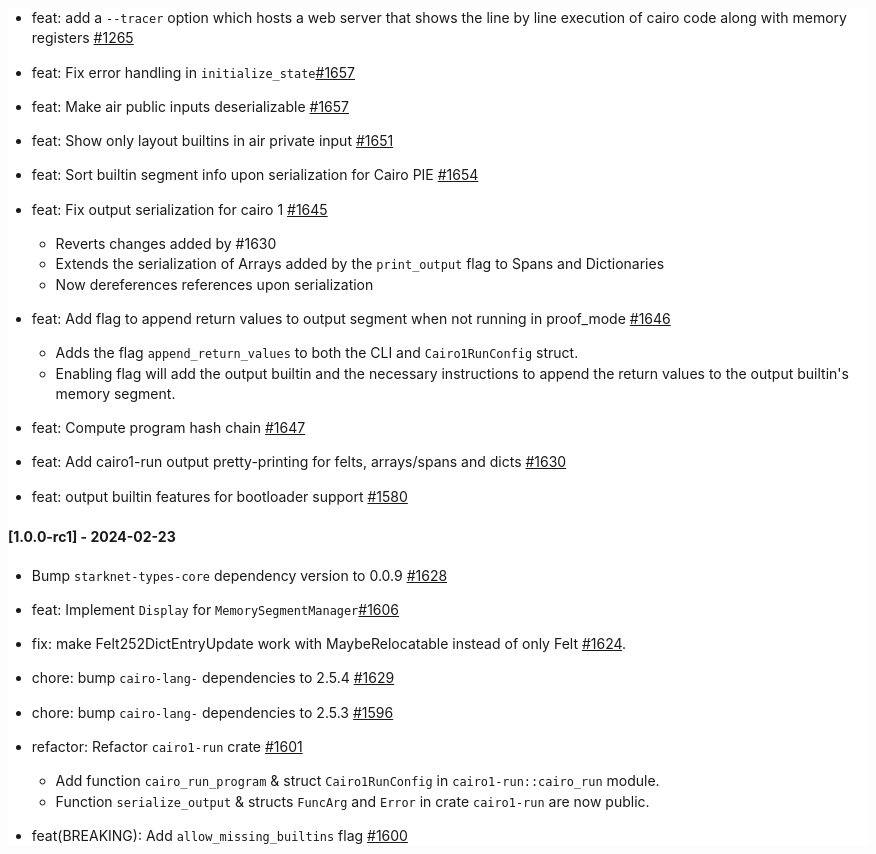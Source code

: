 - feat: add a `--tracer` option which hosts a web server that shows the line by line execution of cairo code along with memory registers [#1265](https://github.com/lambdaclass/cairo-vm/pull/1265)

- feat: Fix error handling in `initialize_state`[#1657](https://github.com/lambdaclass/cairo-vm/pull/1657)

- feat: Make air public inputs deserializable [#1657](https://github.com/lambdaclass/cairo-vm/pull/1648)

- feat: Show only layout builtins in air private input [#1651](https://github.com/lambdaclass/cairo-vm/pull/1651)

- feat: Sort builtin segment info upon serialization for Cairo PIE [#1654](https://github.com/lambdaclass/cairo-vm/pull/1654)

- feat: Fix output serialization for cairo 1 [#1645](https://github.com/lambdaclass/cairo-vm/pull/1645)

  - Reverts changes added by #1630
  - Extends the serialization of Arrays added by the `print_output` flag to Spans and Dictionaries
  - Now dereferences references upon serialization

- feat: Add flag to append return values to output segment when not running in proof_mode [#1646](https://github.com/lambdaclass/cairo-vm/pull/1646)

  - Adds the flag `append_return_values` to both the CLI and `Cairo1RunConfig` struct.
  - Enabling flag will add the output builtin and the necessary instructions to append the return values to the output builtin's memory segment.

- feat: Compute program hash chain [#1647](https://github.com/lambdaclass/cairo-vm/pull/1647)

- feat: Add cairo1-run output pretty-printing for felts, arrays/spans and dicts [#1630](https://github.com/lambdaclass/cairo-vm/pull/1630)

- feat: output builtin features for bootloader support [#1580](https://github.com/lambdaclass/cairo-vm/pull/1580)

#### [1.0.0-rc1] - 2024-02-23

- Bump `starknet-types-core` dependency version to 0.0.9 [#1628](https://github.com/lambdaclass/cairo-vm/pull/1628)

- feat: Implement `Display` for `MemorySegmentManager`[#1606](https://github.com/lambdaclass/cairo-vm/pull/1606)

- fix: make Felt252DictEntryUpdate work with MaybeRelocatable instead of only Felt [#1624](https://github.com/lambdaclass/cairo-vm/pull/1624).

- chore: bump `cairo-lang-` dependencies to 2.5.4 [#1629](https://github.com/lambdaclass/cairo-vm/pull/1629)

- chore: bump `cairo-lang-` dependencies to 2.5.3 [#1596](https://github.com/lambdaclass/cairo-vm/pull/1596)

- refactor: Refactor `cairo1-run` crate [#1601](https://github.com/lambdaclass/cairo-vm/pull/1601)

  - Add function `cairo_run_program` & struct `Cairo1RunConfig` in `cairo1-run::cairo_run` module.
  - Function `serialize_output` & structs `FuncArg` and `Error` in crate `cairo1-run` are now public.

- feat(BREAKING): Add `allow_missing_builtins` flag [#1600](https://github.com/lambdaclass/cairo-vm/pull/1600)
